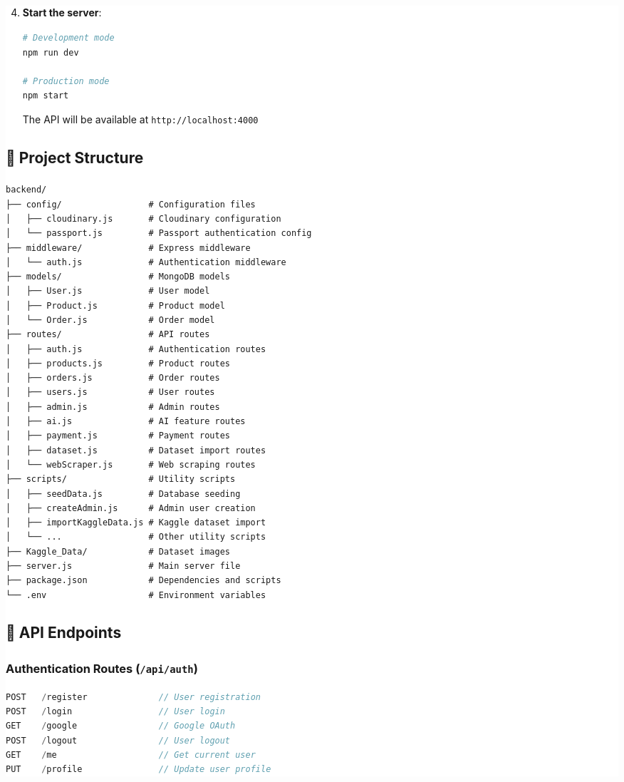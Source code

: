 4. **Start the server**:
   ```bash
   # Development mode
   npm run dev

   # Production mode
   npm start
   ```

   The API will be available at `http://localhost:4000`

## 📁 Project Structure

```
backend/
├── config/                 # Configuration files
│   ├── cloudinary.js       # Cloudinary configuration
│   └── passport.js         # Passport authentication config
├── middleware/             # Express middleware
│   └── auth.js             # Authentication middleware
├── models/                 # MongoDB models
│   ├── User.js             # User model
│   ├── Product.js          # Product model
│   └── Order.js            # Order model
├── routes/                 # API routes
│   ├── auth.js             # Authentication routes
│   ├── products.js         # Product routes
│   ├── orders.js           # Order routes
│   ├── users.js            # User routes
│   ├── admin.js            # Admin routes
│   ├── ai.js               # AI feature routes
│   ├── payment.js          # Payment routes
│   ├── dataset.js          # Dataset import routes
│   └── webScraper.js       # Web scraping routes
├── scripts/                # Utility scripts
│   ├── seedData.js         # Database seeding
│   ├── createAdmin.js      # Admin user creation
│   ├── importKaggleData.js # Kaggle dataset import
│   └── ...                 # Other utility scripts
├── Kaggle_Data/            # Dataset images
├── server.js               # Main server file
├── package.json            # Dependencies and scripts
└── .env                    # Environment variables
```

## 🔌 API Endpoints

### Authentication Routes (`/api/auth`)
```javascript
POST   /register              // User registration
POST   /login                 // User login
GET    /google                // Google OAuth
POST   /logout                // User logout
GET    /me                    // Get current user
PUT    /profile               // Update user profile
```
